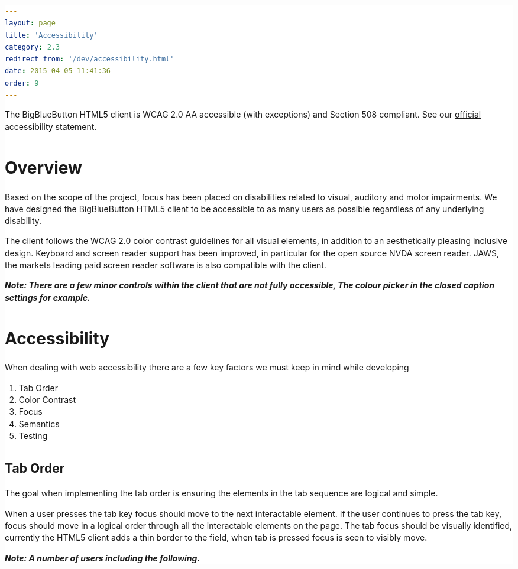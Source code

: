 ```yaml
---
layout: page
title: 'Accessibility'
category: 2.3
redirect_from: '/dev/accessibility.html'
date: 2015-04-05 11:41:36
order: 9
---
```


The BigBlueButton HTML5 client is WCAG 2.0 AA accessible (with exceptions) and Section 508 compliant. See our [official accessibility statement](https://bigbluebutton.org/accessibility/).

# Overview

Based on the scope of the project, focus has been placed on disabilities related to visual, auditory and motor impairments.
We have designed the BigBlueButton HTML5 client to be accessible to as many users as possible regardless of any underlying disability.

The client follows the WCAG 2.0 color contrast guidelines for all visual elements, in addition to an aesthetically pleasing inclusive design.
Keyboard and screen reader support has been improved, in particular for the open source NVDA screen reader. JAWS, the markets leading paid screen reader software is also compatible with the client.

**_Note:
There are a few minor controls within the client that are not fully accessible, The colour picker in the closed caption settings for example._**

# Accessibility

When dealing with web accessibility there are a few key factors we must keep in mind while developing

1. Tab Order
2. Color Contrast
3. Focus
4. Semantics
5. Testing

## Tab Order

The goal when implementing the tab order is ensuring the elements in the tab sequence are logical and simple.

When a user presses the tab key focus should move to the next interactable element. If the user continues to press the tab key, focus should move in a logical order through all the interactable elements on the page. The tab focus should be visually identified, currently the HTML5 client adds a thin border to the field, when tab is pressed focus is seen to visibly move.

**_Note: A number of users including the following._**
